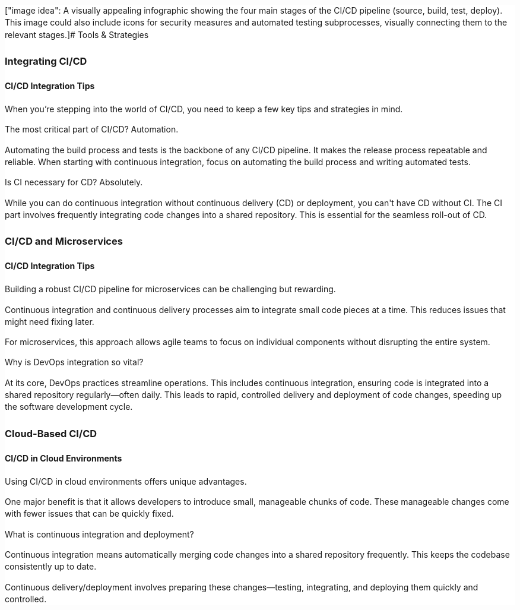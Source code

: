 ["image idea": A visually appealing infographic showing the four main stages of the CI/CD pipeline (source, build, test, deploy). This image could also include icons for security measures and automated testing subprocesses, visually connecting them to the relevant stages.]# Tools & Strategies

### Integrating CI/CD

#### CI/CD Integration Tips

When you’re stepping into the world of CI/CD, you need to keep a few key tips and strategies in mind. 

The most critical part of CI/CD? Automation.

Automating the build process and tests is the backbone of any CI/CD pipeline. It makes the release process repeatable and reliable. When starting with continuous integration, focus on automating the build process and writing automated tests.

Is CI necessary for CD? Absolutely. 

While you can do continuous integration without continuous delivery (CD) or deployment, you can't have CD without CI. The CI part involves frequently integrating code changes into a shared repository. This is essential for the seamless roll-out of CD.

### CI/CD and Microservices

#### CI/CD Integration Tips

Building a robust CI/CD pipeline for microservices can be challenging but rewarding. 

Continuous integration and continuous delivery processes aim to integrate small code pieces at a time. This reduces issues that might need fixing later. 

For microservices, this approach allows agile teams to focus on individual components without disrupting the entire system.

Why is DevOps integration so vital?

At its core, DevOps practices streamline operations. This includes continuous integration, ensuring code is integrated into a shared repository regularly—often daily. This leads to rapid, controlled delivery and deployment of code changes, speeding up the software development cycle.

### Cloud-Based CI/CD

#### CI/CD in Cloud Environments

Using CI/CD in cloud environments offers unique advantages. 

One major benefit is that it allows developers to introduce small, manageable chunks of code. These manageable changes come with fewer issues that can be quickly fixed.

What is continuous integration and deployment?

Continuous integration means automatically merging code changes into a shared repository frequently. This keeps the codebase consistently up to date. 

Continuous delivery/deployment involves preparing these changes—testing, integrating, and deploying them quickly and controlled.
